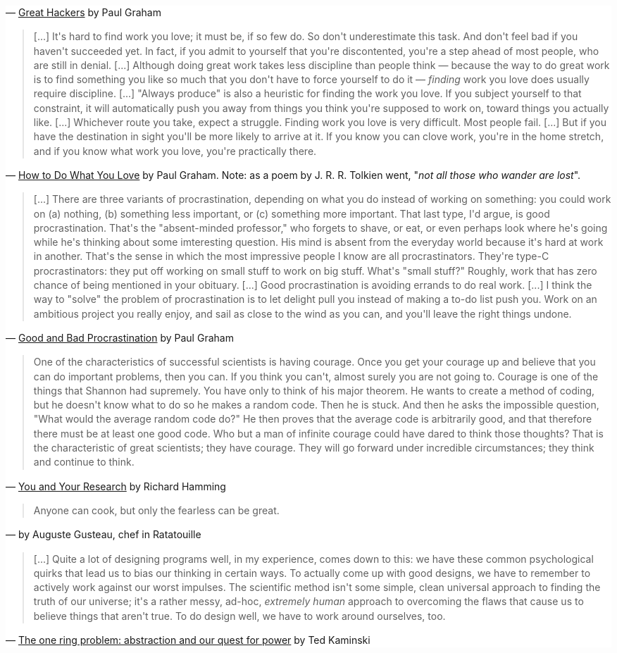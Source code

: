 — [Great Hackers](http://paulgraham.com/gh.html) by Paul Graham

> [...] It's hard to find work you love; it must be, if so few do. So don't underestimate this task. And don't feel bad if you haven't succeeded yet. In fact, if you admit to yourself that you're discontented, you're a step ahead of most people, who are still in denial. [...] Although doing great work takes less discipline than people think — because the way to do great work is to find something you like so much that you don't have to force yourself to do it — *finding* work you love does usually require discipline. [...] "Always produce" is also a heuristic for finding the work you love. If you subject yourself to that constraint, it will automatically push you away from things you think you're supposed to work on, toward things you actually like. [...] Whichever route you take, expect a struggle. Finding work you love is very difficult. Most people fail. [...] But if you have the destination in sight you'll be more likely to arrive at it. If you know you can clove work, you're in the home stretch, and if you know what work you love, you're practically there.

— [How to Do What You Love](http://paulgraham.com/love.html) by Paul Graham. Note: as a poem by J. R. R. Tolkien went, "*not all those who wander are lost*".

> [...] There are three variants of procrastination, depending on what you do instead of working on something: you could work on (a) nothing, (b) something less important, or (c) something more important. That last type, I'd argue, is good procrastination. That's the "absent-minded professor," who forgets to shave, or eat, or even perhaps look where he's going while he's thinking about some imteresting question. His mind is absent from the everyday world because it's hard at work in another. That's the sense in which the most impressive people I know are all procrastinators. They're type-C procrastinators: they put off working on small stuff to work on big stuff. What's "small stuff?" Roughly, work that has zero chance of being mentioned in your obituary. [...] Good procrastination is avoiding errands to do real work. [...] I think the way to "solve" the problem of procrastination is to let delight pull you instead of making a to-do list push you. Work on an ambitious project you really enjoy, and sail as close to the wind as you can, and you'll leave the right things undone.

— [Good and Bad Procrastination](http://paulgraham.com/procrastination.html) by Paul Graham

> One of the characteristics of successful scientists is having courage. Once you get your courage up and believe that you can do important problems, then you can. If you think you can't, almost surely you are not going to. Courage is one of the things that Shannon had supremely. You have only to think of his major theorem. He wants to create a method of coding, but he doesn't know what to do so he makes a random code. Then he is stuck. And then he asks the impossible question, "What would the average random code do?" He then proves that the average code is arbitrarily good, and that therefore there must be at least one good code. Who but a man of infinite courage could have dared to think those thoughts? That is the characteristic of great scientists; they have courage. They will go forward under incredible circumstances; they think and continue to think.

— [You and Your Research](https://cs.virginia.edu/~robins/YouAndYourResearch.html) by Richard Hamming

> Anyone can cook, but only the fearless can be great.

— by Auguste Gusteau, chef in Ratatouille

> [...] Quite a lot of designing programs well, in my experience, comes down to this: we have these common psychological quirks that lead us to bias our thinking in certain ways. To actually come up with good designs, we have to remember to actively work against our worst impulses. The scientific method isn't some simple, clean universal approach to finding the truth of our universe; it's a rather messy, ad-hoc, *extremely human* approach to overcoming the flaws that cause us to believe things that aren't true. To do design well, we have to work around ourselves, too.

— [The one ring problem: abstraction and our quest for power](https://tedinski.com/2018/01/30/the-one-ring-problem-abstraction-and-power.html) by Ted Kaminski

